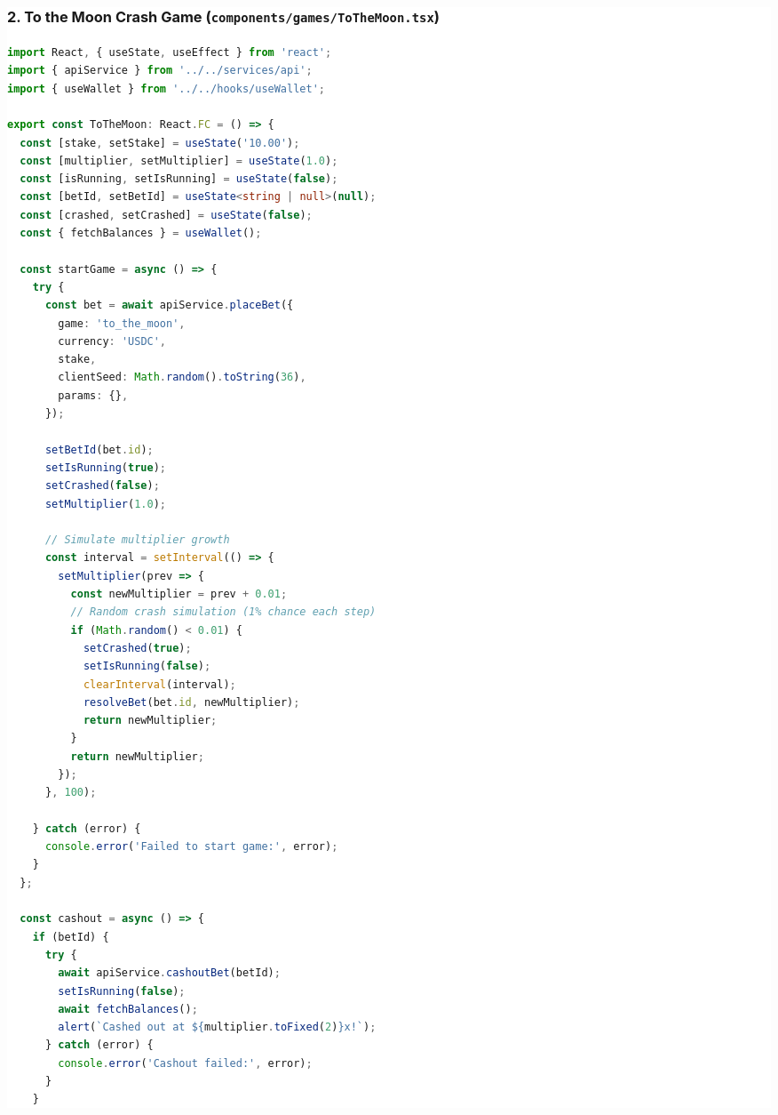 ### 2. To the Moon Crash Game (`components/games/ToTheMoon.tsx`)

```typescript
import React, { useState, useEffect } from 'react';
import { apiService } from '../../services/api';
import { useWallet } from '../../hooks/useWallet';

export const ToTheMoon: React.FC = () => {
  const [stake, setStake] = useState('10.00');
  const [multiplier, setMultiplier] = useState(1.0);
  const [isRunning, setIsRunning] = useState(false);
  const [betId, setBetId] = useState<string | null>(null);
  const [crashed, setCrashed] = useState(false);
  const { fetchBalances } = useWallet();

  const startGame = async () => {
    try {
      const bet = await apiService.placeBet({
        game: 'to_the_moon',
        currency: 'USDC',
        stake,
        clientSeed: Math.random().toString(36),
        params: {},
      });
      
      setBetId(bet.id);
      setIsRunning(true);
      setCrashed(false);
      setMultiplier(1.0);
      
      // Simulate multiplier growth
      const interval = setInterval(() => {
        setMultiplier(prev => {
          const newMultiplier = prev + 0.01;
          // Random crash simulation (1% chance each step)
          if (Math.random() < 0.01) {
            setCrashed(true);
            setIsRunning(false);
            clearInterval(interval);
            resolveBet(bet.id, newMultiplier);
            return newMultiplier;
          }
          return newMultiplier;
        });
      }, 100);
      
    } catch (error) {
      console.error('Failed to start game:', error);
    }
  };

  const cashout = async () => {
    if (betId) {
      try {
        await apiService.cashoutBet(betId);
        setIsRunning(false);
        await fetchBalances();
        alert(`Cashed out at ${multiplier.toFixed(2)}x!`);
      } catch (error) {
        console.error('Cashout failed:', error);
      }
    }
```